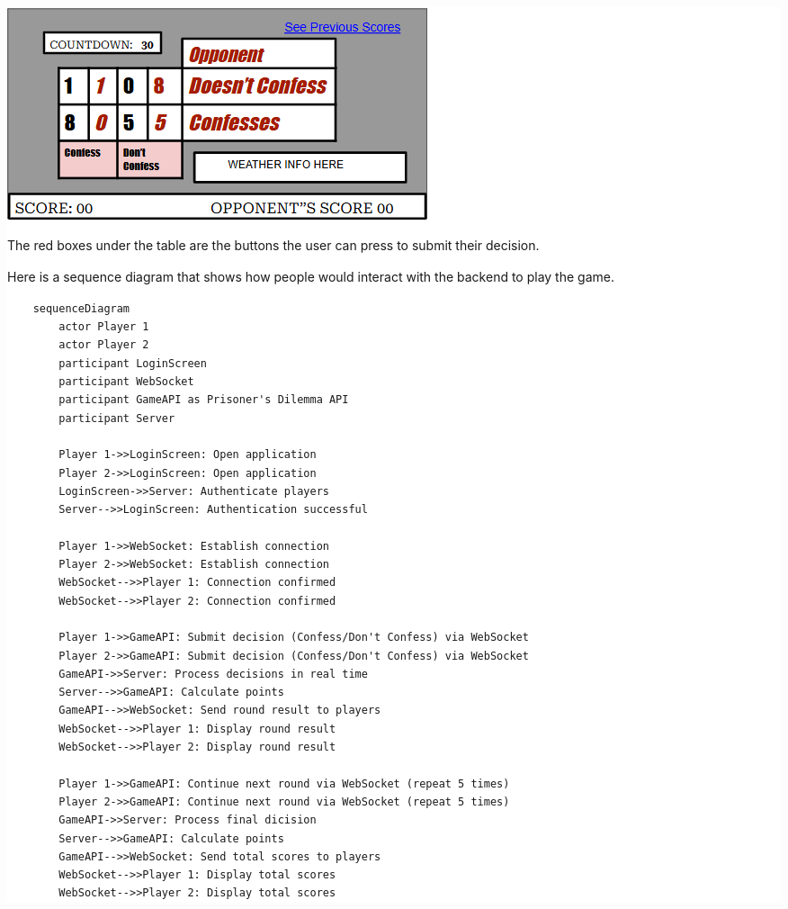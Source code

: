 ![design image](https://github.com/eastoncrowther/startup/blob/main/Screenshot%202025-01-14%20193919.png)

The red boxes under the table are the buttons the user can press to submit their decision.

Here is a sequence diagram that shows how people would interact with the backend to play the game.

```mermaid
    sequenceDiagram
        actor Player 1
        actor Player 2
        participant LoginScreen 
        participant WebSocket 
        participant GameAPI as Prisoner's Dilemma API
        participant Server

        Player 1->>LoginScreen: Open application
        Player 2->>LoginScreen: Open application
        LoginScreen->>Server: Authenticate players
        Server-->>LoginScreen: Authentication successful

        Player 1->>WebSocket: Establish connection
        Player 2->>WebSocket: Establish connection
        WebSocket-->>Player 1: Connection confirmed
        WebSocket-->>Player 2: Connection confirmed

        Player 1->>GameAPI: Submit decision (Confess/Don't Confess) via WebSocket
        Player 2->>GameAPI: Submit decision (Confess/Don't Confess) via WebSocket
        GameAPI->>Server: Process decisions in real time
        Server-->>GameAPI: Calculate points
        GameAPI-->>WebSocket: Send round result to players
        WebSocket-->>Player 1: Display round result
        WebSocket-->>Player 2: Display round result

        Player 1->>GameAPI: Continue next round via WebSocket (repeat 5 times)
        Player 2->>GameAPI: Continue next round via WebSocket (repeat 5 times)
        GameAPI->>Server: Process final dicision
        Server-->>GameAPI: Calculate points
        GameAPI-->>WebSocket: Send total scores to players
        WebSocket-->>Player 1: Display total scores
        WebSocket-->>Player 2: Display total scores
```
